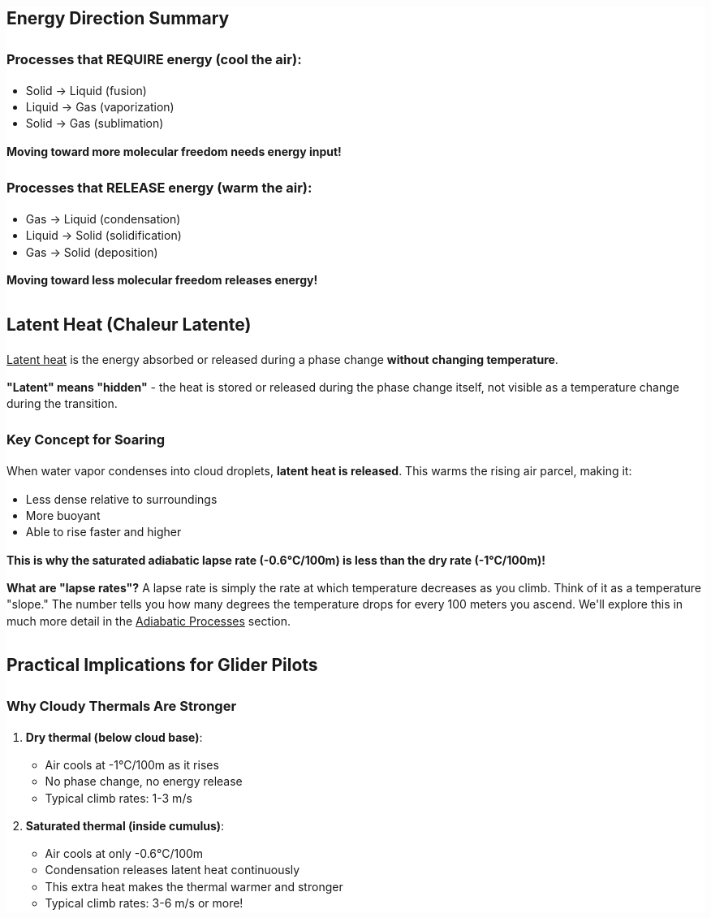 ## Energy Direction Summary

### Processes that REQUIRE energy (cool the air):
- Solid → Liquid (fusion)
- Liquid → Gas (vaporization)
- Solid → Gas (sublimation)

**Moving toward more molecular freedom needs energy input!**

### Processes that RELEASE energy (warm the air):
- Gas → Liquid (condensation)
- Liquid → Solid (solidification)
- Gas → Solid (deposition)

**Moving toward less molecular freedom releases energy!**

## Latent Heat (Chaleur Latente)

[Latent heat](https://en.wikipedia.org/wiki/Latent_heat) is the energy absorbed or released during a phase change **without changing temperature**.

**"Latent" means "hidden"** - the heat is stored or released during the phase change itself, not visible as a temperature change during the transition.

### Key Concept for Soaring

When water vapor condenses into cloud droplets, **latent heat is released**. This warms the rising air parcel, making it:
- Less dense relative to surroundings
- More buoyant
- Able to rise faster and higher

**This is why the saturated adiabatic lapse rate (-0.6°C/100m) is less than the dry rate (-1°C/100m)!**

**What are "lapse rates"?** A lapse rate is simply the rate at which temperature decreases as you climb. Think of it as a temperature "slope." The number tells you how many degrees the temperature drops for every 100 meters you ascend. We'll explore this in much more detail in the [Adiabatic Processes](03_adiabatic_processes.md) section.

## Practical Implications for Glider Pilots

### Why Cloudy Thermals Are Stronger

1. **Dry thermal (below cloud base)**:
   - Air cools at -1°C/100m as it rises
   - No phase change, no energy release
   - Typical climb rates: 1-3 m/s

2. **Saturated thermal (inside cumulus)**:
   - Air cools at only -0.6°C/100m
   - Condensation releases latent heat continuously
   - This extra heat makes the thermal warmer and stronger
   - Typical climb rates: 3-6 m/s or more!
